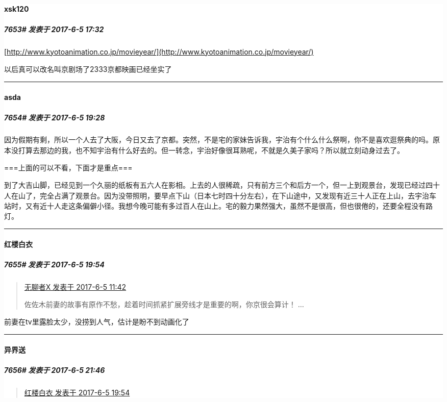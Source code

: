 ####  xsk120  
##### 7653#       发表于 2017-6-5 17:32



[http://www.kyotoanimation.co.jp/movieyear/](http://www.kyotoanimation.co.jp/movieyear/)

以后真可以改名叫京剧场了2333京都映画已经坐实了







-----

####  asda  
##### 7654#       发表于 2017-6-5 19:28




因为假期有剩，所以一个人去了大阪，今日又去了京都。突然，不是宅的家妹告诉我，宇治有个什么什么祭啊，你不是喜欢逛祭典的吗。原本没打算去那边的我，也不知宇治有什么好去的。但一转念，宇治好像很耳熟呢，不就是久美子家吗？所以就立刻动身过去了。


===上面的可以不看，下面才是重点===


到了大吉山脚，已经见到一个久丽的纸板有五六人在影相。上去的人很稀疏，只有前方三个和后方一个，但一上到观景台，发现已经过四十人在山了，完全占满了观景台。因为没带照明，要早点下山（日本七时四十分左右），在下山途中，又发现有近三十人正在上山，去宇治车站时，又有近十人走这条偏僻小径。我想今晚可能有多过百人在山上。宅的毅力果然强大，虽然不是很高，但也很倦的，还要全程没有路灯。







-----

####  红楼白衣  
##### 7655#       发表于 2017-6-5 19:54



<blockquote><a href="httphttps://bbs.saraba1st.com/2b/forum.php?mod=redirect&amp;goto=findpost&amp;pid=36159077&amp;ptid=1336553" target="_blank">无聊者X 发表于 2017-6-5 11:42</a>

佐佐木前妻的故事有原作不愁，趁着时间抓紧扩展旁线才是重要的啊，你京很会算计！ ...</blockquote>
前妻在tv里露脸太少，没捞到人气，估计是盼不到动画化了







-----

####  异界送  
##### 7656#       发表于 2017-6-5 21:46



<blockquote><a href="httphttps://bbs.saraba1st.com/2b/forum.php?mod=redirect&amp;goto=findpost&amp;pid=36164323&amp;ptid=1336553" target="_blank">红楼白衣 发表于 2017-6-5 19:54</a>
